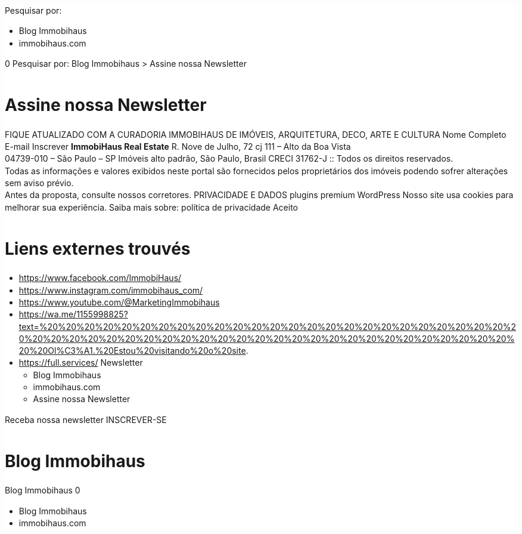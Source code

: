 
Pesquisar por:
  * Blog Immobihaus
  * immobihaus.com


0
Pesquisar por:
Blog Immobihaus > Assine nossa Newsletter
# Assine nossa Newsletter
  

FIQUE ATUALIZADO COM A CURADORIA IMMOBIHAUS DE IMÓVEIS, ARQUITETURA, DECO, ARTE E CULTURA
Nome Completo
E-mail
Inscrever
**ImmobiHaus Real Estate**
R. Nove de Julho, 72 cj 111 – Alto da Boa Vista  
04739-010 – São Paulo – SP
Imóveis alto padrão, São Paulo, Brasil CRECI 31762-J :: Todos os direitos reservados.  
Todas as informações e valores exibidos neste portal são fornecidos pelos proprietários dos imóveis podendo sofrer alterações sem aviso prévio.  
Antes da proposta, consulte nossos corretores.
PRIVACIDADE E DADOS
plugins premium WordPress
Nosso site usa cookies para melhorar sua experiência. Saiba mais sobre: política de privacidade
Aceito


# Liens externes trouvés
- https://www.facebook.com/ImmobiHaus/
- https://www.instagram.com/immobihaus_com/
- https://www.youtube.com/@MarketingImmobihaus
- https://wa.me/1155998825?text=%20%20%20%20%20%20%20%20%20%20%20%20%20%20%20%20%20%20%20%20%20%20%20%20%20%20%20%20%20%20%20%20%20%20%20%20%20%20%20%20%20%20%20%20%20%20%20%20%20%20%20%20%20%20Ol%C3%A1.%20Estou%20visitando%20o%20site.
- https://full.services/
Newsletter
  * Blog Immobihaus
  * immobihaus.com
  * Assine nossa Newsletter


Receba nossa newsletter INSCREVER-SE
# Blog Immobihaus
Blog Immobihaus
0
  * Blog Immobihaus
  * immobihaus.com

